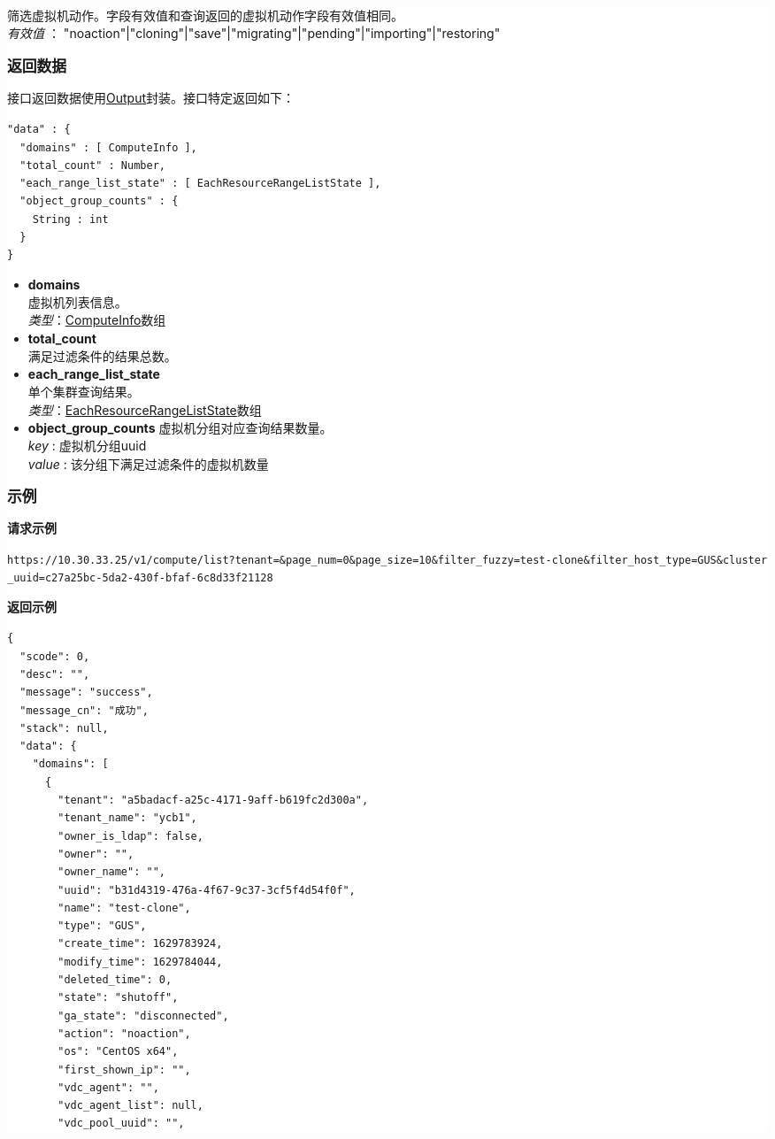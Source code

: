 筛选虚拟机动作。字段有效值和查询返回的虚拟机动作字段有效值相同。  
_有效值_ ： "noaction"|"cloning"|"save"|"migrating"|"pending"|"importing"|"restoring"

<big>**返回数据**</big>

接口返回数据使用[Output](#output)封装。接口特定返回如下：
```
"data" : {
  "domains" : [ ComputeInfo ],
  "total_count" : Number,
  "each_range_list_state" : [ EachResourceRangeListState ],
  "object_group_counts" : {
    String : int
  }
}
```

+ **domains**  
虚拟机列表信息。  
_类型_：[ComputeInfo](#computeinfo)数组  
+ **total_count**  
满足过滤条件的结果总数。  
+ **each_range_list_state**  
单个集群查询结果。  
_类型_：[EachResourceRangeListState](#eachresourcerangeliststate)数组  
+ **object_group_counts**
虚拟机分组对应查询结果数量。  
_key_ : 虚拟机分组uuid  
_value_ : 该分组下满足过滤条件的虚拟机数量  

<big>**示例**</big>

**请求示例**
```
https://10.30.33.25/v1/compute/list?tenant=&page_num=0&page_size=10&filter_fuzzy=test-clone&filter_host_type=GUS&cluster_uuid=c27a25bc-5da2-430f-bfaf-6c8d33f21128
```
**返回示例**
```
{
  "scode": 0,
  "desc": "",
  "message": "success",
  "message_cn": "成功",
  "stack": null,
  "data": {
    "domains": [
      {
        "tenant": "a5badacf-a25c-4171-9aff-b619fc2d300a",
        "tenant_name": "ycb1",
        "owner_is_ldap": false,
        "owner": "",
        "owner_name": "",
        "uuid": "b31d4319-476a-4f67-9c37-3cf5f4d54f0f",
        "name": "test-clone",
        "type": "GUS",
        "create_time": 1629783924,
        "modify_time": 1629784044,
        "deleted_time": 0,
        "state": "shutoff",
        "ga_state": "disconnected",
        "action": "noaction",
        "os": "CentOS x64",
        "first_shown_ip": "",
        "vdc_agent": "",
        "vdc_agent_list": null,
        "vdc_pool_uuid": "",
```